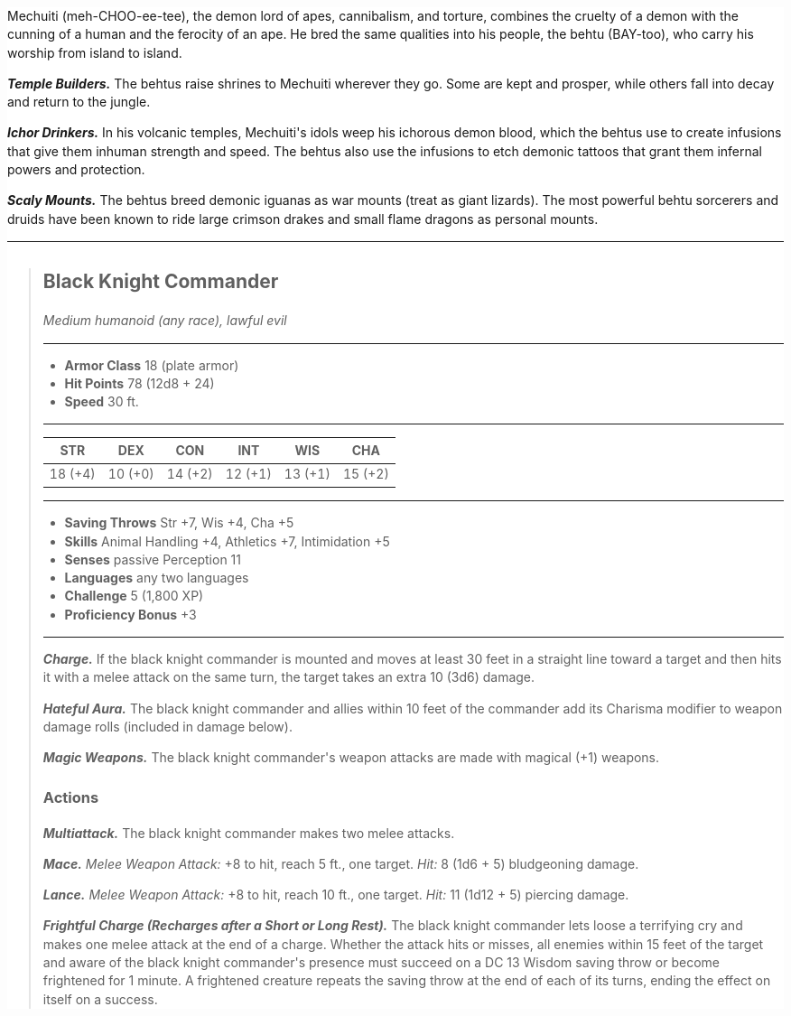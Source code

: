 Mechuiti (meh-CHOO-ee-tee), the demon lord of apes, cannibalism, and torture, combines the cruelty of a demon with the cunning of a human and the ferocity of an ape. He bred the same qualities into his people, the behtu (BAY-too), who carry his worship from island to island.

***Temple Builders.*** The behtus raise shrines to Mechuiti wherever they go. Some are kept and prosper, while others fall into decay and return to the jungle.

***Ichor Drinkers.*** In his volcanic temples, Mechuiti's idols weep his ichorous demon blood, which the behtus use to create infusions that give them inhuman strength and speed. The behtus also use the infusions to etch demonic tattoos that grant them infernal powers and protection.

***Scaly Mounts.*** The behtus breed demonic iguanas as war mounts (treat as giant lizards). The most powerful behtu sorcerers and druids have been known to ride large crimson drakes and small flame dragons as personal mounts.

___
>## Black Knight Commander
>*Medium humanoid (any race), lawful evil*
>___
>- **Armor Class** 18 (plate armor)
>- **Hit Points** 78 (12d8 + 24)
>- **Speed** 30 ft.
>___
>|STR|DEX|CON|INT|WIS|CHA|
>|:---:|:---:|:---:|:---:|:---:|:---:|
>|18 (+4)|10 (+0)|14 (+2)|12 (+1)|13 (+1)|15 (+2)|
>___
>- **Saving Throws** Str +7, Wis +4, Cha +5
>- **Skills** Animal Handling +4, Athletics +7, Intimidation +5
>- **Senses** passive Perception 11
>- **Languages** any two languages
>- **Challenge** 5 (1,800 XP)
>- **Proficiency Bonus** +3
>___
>***Charge.*** If the black knight commander is mounted and moves at least 30 feet in a straight line toward a target and then hits it with a melee attack on the same turn, the target takes an extra 10 (3d6) damage.  
>
>***Hateful Aura.*** The black knight commander and allies within 10 feet of the commander add its Charisma modifier to weapon damage rolls (included in damage below).  
>
>***Magic Weapons.*** The black knight commander's weapon attacks are made with magical (+1) weapons.  
>
>### Actions
>***Multiattack.*** The black knight commander makes two melee attacks.  
>
>***Mace.*** *Melee Weapon Attack:* +8 to hit, reach 5 ft., one target. *Hit:* 8 (1d6 + 5) bludgeoning damage.  
>
>***Lance.*** *Melee Weapon Attack:* +8 to hit, reach 10 ft., one target. *Hit:* 11 (1d12 + 5) piercing damage.  
>
>***Frightful Charge (Recharges after a Short or Long Rest).*** The black knight commander lets loose a terrifying cry and makes one melee attack at the end of a charge. Whether the attack hits or misses, all enemies within 15 feet of the target and aware of the black knight commander's presence must succeed on a DC 13 Wisdom saving throw or become frightened for 1 minute. A frightened creature repeats the saving throw at the end of each of its turns, ending the effect on itself on a success.
